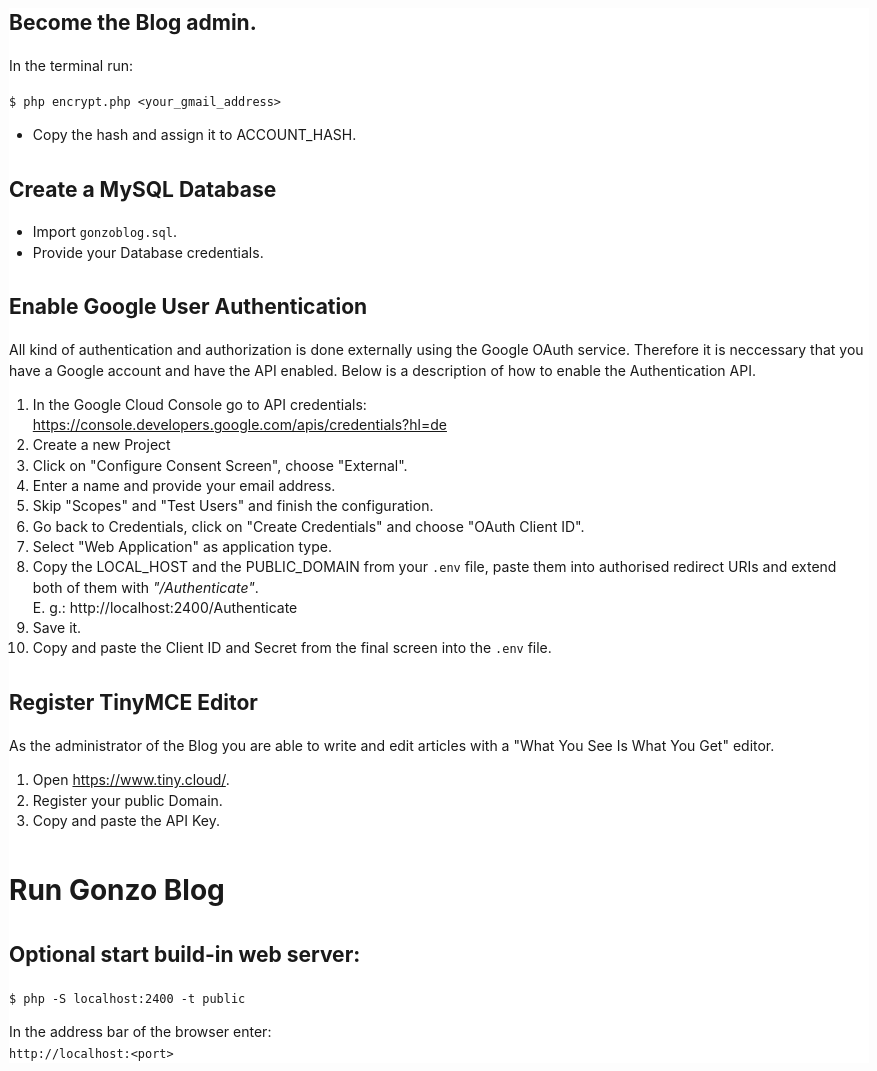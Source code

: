 ## Become the Blog admin. 

In the terminal run:
````
$ php encrypt.php <your_gmail_address>
````
- Copy the hash and assign it to ACCOUNT_HASH. 

## Create a MySQL Database

- Import `gonzoblog.sql`.
- Provide your Database credentials.

## Enable Google User Authentication

All kind of authentication and authorization is done externally using the Google OAuth service. Therefore it is neccessary that you have a Google account and have the API enabled. Below is a description of how to enable the Authentication API.

1. In the Google Cloud Console go to API credentials:  
https://console.developers.google.com/apis/credentials?hl=de
1. Create a new Project
1. Click on "Configure Consent Screen", choose "External".
1. Enter a name and provide your email address.
1. Skip "Scopes" and "Test Users" and finish the configuration.
1. Go back to Credentials, click on "Create Credentials" and choose "OAuth Client ID".
1. Select "Web Application" as application type.
1. Copy the LOCAL_HOST and the PUBLIC_DOMAIN from your `.env` file, paste them into authorised redirect URIs and extend both of them with *"/Authenticate"*.  
    E. g.: http://localhost:2400/Authenticate
1. Save it.
1. Copy and paste the Client ID and Secret from the final screen into the `.env` file.

## Register TinyMCE Editor

As the administrator of the Blog you are able to write and edit articles with a "What You See Is What You Get" editor.

1. Open https://www.tiny.cloud/.
1. Register your public Domain.
1. Copy and paste the API Key.  

# Run Gonzo Blog

## Optional start build-in web server:
````
$ php -S localhost:2400 -t public
````

In the address bar of the browser enter:  
`http://localhost:<port>`
